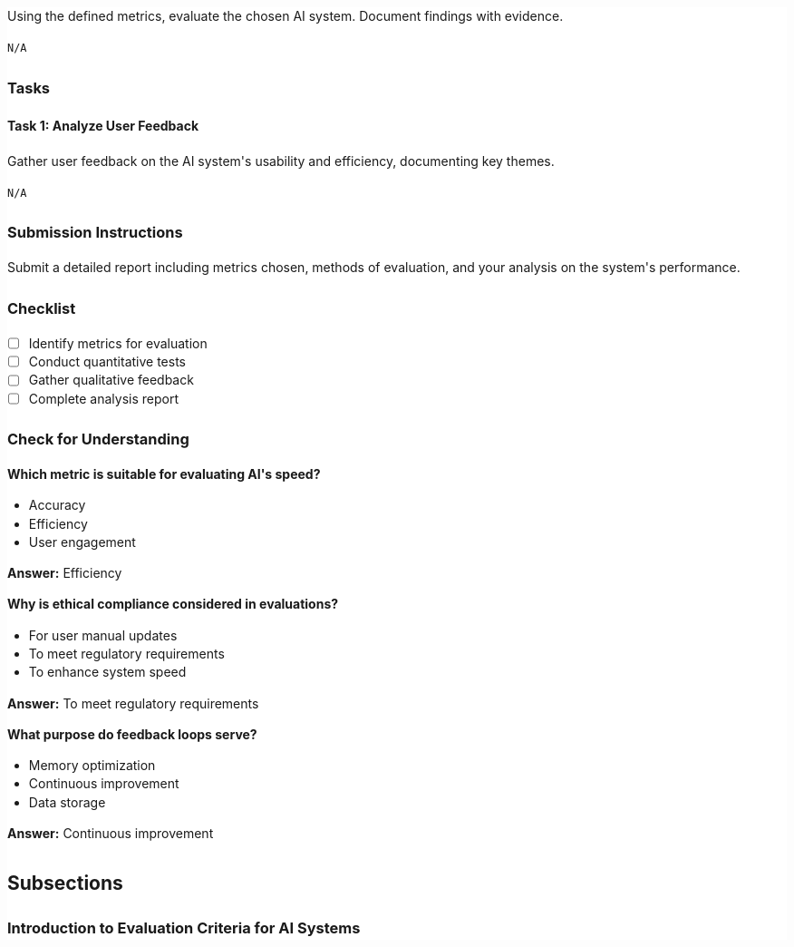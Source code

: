 Using the defined metrics, evaluate the chosen AI system. Document findings with evidence.

```
N/A
```

### Tasks

#### Task 1: Analyze User Feedback

Gather user feedback on the AI system's usability and efficiency, documenting key themes.

```
N/A
```

### Submission Instructions

Submit a detailed report including metrics chosen, methods of evaluation, and your analysis on the system's performance.

### Checklist

- [ ] Identify metrics for evaluation
- [ ] Conduct quantitative tests
- [ ] Gather qualitative feedback
- [ ] Complete analysis report

### Check for Understanding

**Which metric is suitable for evaluating AI's speed?**

- Accuracy
- Efficiency
- User engagement

**Answer:** Efficiency

**Why is ethical compliance considered in evaluations?**

- For user manual updates
- To meet regulatory requirements
- To enhance system speed

**Answer:** To meet regulatory requirements

**What purpose do feedback loops serve?**

- Memory optimization
- Continuous improvement
- Data storage

**Answer:** Continuous improvement

## Subsections

### Introduction to Evaluation Criteria for AI Systems
